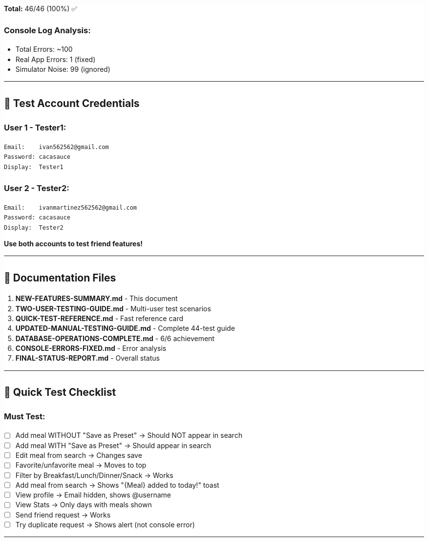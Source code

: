 **Total:** 46/46 (100%) ✅

### Console Log Analysis:
- Total Errors: ~100
- Real App Errors: 1 (fixed)
- Simulator Noise: 99 (ignored)

---

## 👥 Test Account Credentials

### User 1 - Tester1:
```
Email:    ivan562562@gmail.com
Password: cacasauce  
Display:  Tester1
```

### User 2 - Tester2:
```
Email:    ivanmartinez562562@gmail.com
Password: cacasauce
Display:  Tester2
```

**Use both accounts to test friend features!**

---

## 📁 Documentation Files

1. **NEW-FEATURES-SUMMARY.md** - This document
2. **TWO-USER-TESTING-GUIDE.md** - Multi-user test scenarios
3. **QUICK-TEST-REFERENCE.md** - Fast reference card
4. **UPDATED-MANUAL-TESTING-GUIDE.md** - Complete 44-test guide
5. **DATABASE-OPERATIONS-COMPLETE.md** - 6/6 achievement
6. **CONSOLE-ERRORS-FIXED.md** - Error analysis
7. **FINAL-STATUS-REPORT.md** - Overall status

---

## 🎯 Quick Test Checklist

### Must Test:
- [ ] Add meal WITHOUT "Save as Preset" → Should NOT appear in search
- [ ] Add meal WITH "Save as Preset" → Should appear in search
- [ ] Edit meal from search → Changes save
- [ ] Favorite/unfavorite meal → Moves to top
- [ ] Filter by Breakfast/Lunch/Dinner/Snack → Works
- [ ] Add meal from search → Shows "{Meal} added to today!" toast
- [ ] View profile → Email hidden, shows @username
- [ ] View Stats → Only days with meals shown
- [ ] Send friend request → Works
- [ ] Try duplicate request → Shows alert (not console error)

---